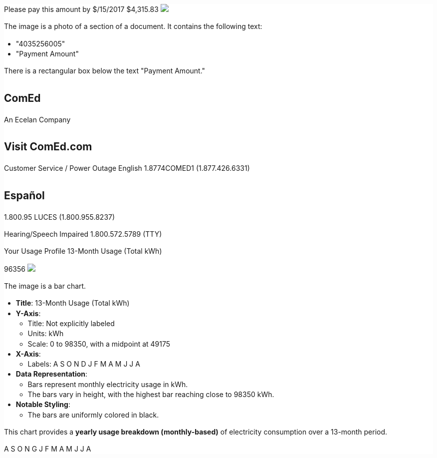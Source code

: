 Please pay this
amount by $\$ / 15 / 2017$
\$4,315.83
![](images/img-1.jpeg)

The image is a photo of a section of a document. It contains the following text:

- "4035256005"
- "Payment Amount"

There is a rectangular box below the text "Payment Amount."

## ComEd

An Ecelan Company

## Visit ComEd.com

Customer Service / Power Outage
English
1.8774COMED1 (1.877.426.6331)

## Español

1.800.95 LUCES (1.800.955.8237)

Hearing/Speech Impaired
$1.800 .572 .5789$ (TTY)

Your Usage Profile 13-Month Usage (Total kWh)

96356
![](images/img-2.jpeg)

The image is a bar chart.

- **Title**: 13-Month Usage (Total kWh)
- **Y-Axis**: 
  - Title: Not explicitly labeled
  - Units: kWh
  - Scale: 0 to 98350, with a midpoint at 49175
- **X-Axis**: 
  - Labels: A S O N D J F M A M J J A
- **Data Representation**: 
  - Bars represent monthly electricity usage in kWh.
  - The bars vary in height, with the highest bar reaching close to 98350 kWh.
- **Notable Styling**: 
  - The bars are uniformly colored in black.
  
This chart provides a **yearly usage breakdown (monthly-based)** of electricity consumption over a 13-month period.

A S O N G J F M A M J J A
